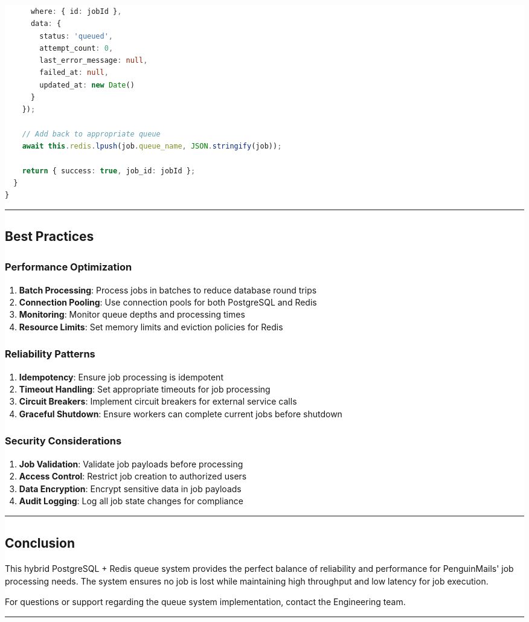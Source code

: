 ```typescript
      where: { id: jobId },
      data: {
        status: 'queued',
        attempt_count: 0,
        last_error_message: null,
        failed_at: null,
        updated_at: new Date()
      }
    });

    // Add back to appropriate queue
    await this.redis.lpush(job.queue_name, JSON.stringify(job));
    
    return { success: true, job_id: jobId };
  }
}
```

---

## Best Practices

### Performance Optimization
1. **Batch Processing**: Process jobs in batches to reduce database round trips
2. **Connection Pooling**: Use connection pools for both PostgreSQL and Redis
3. **Monitoring**: Monitor queue depths and processing times
4. **Resource Limits**: Set memory limits and eviction policies for Redis

### Reliability Patterns
1. **Idempotency**: Ensure job processing is idempotent
2. **Timeout Handling**: Set appropriate timeouts for job processing
3. **Circuit Breakers**: Implement circuit breakers for external service calls
4. **Graceful Shutdown**: Ensure workers can complete current jobs before shutdown

### Security Considerations
1. **Job Validation**: Validate job payloads before processing
2. **Access Control**: Restrict job creation to authorized users
3. **Data Encryption**: Encrypt sensitive data in job payloads
4. **Audit Logging**: Log all job state changes for compliance

---

## Conclusion

This hybrid PostgreSQL + Redis queue system provides the perfect balance of reliability and performance for PenguinMails' job processing needs. The system ensures no job is lost while maintaining high throughput and low latency for job execution.

For questions or support regarding the queue system implementation, contact the Engineering team.

---